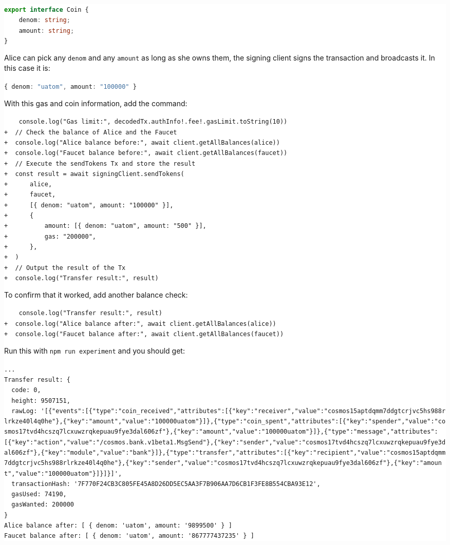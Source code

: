 ```typescript [https://github.com/confio/cosmjs-types/blob/v0.4.1/src/cosmos/base/v1beta1/coin.ts#L13-L16]
export interface Coin {
    denom: string;
    amount: string;
}
```

Alice can pick any `denom` and any `amount` as long as she owns them, the signing client signs the transaction and broadcasts it. In this case it is:

```typescript
{ denom: "uatom", amount: "100000" }
```

With this gas and coin information, add the command:

```diff-typescript [https://github.com/b9lab/cosmjs-sandbox/blob/send-tokens/experiment.ts#L57-L63]
    console.log("Gas limit:", decodedTx.authInfo!.fee!.gasLimit.toString(10))
+  // Check the balance of Alice and the Faucet
+  console.log("Alice balance before:", await client.getAllBalances(alice))
+  console.log("Faucet balance before:", await client.getAllBalances(faucet))
+  // Execute the sendTokens Tx and store the result
+  const result = await signingClient.sendTokens(
+      alice,
+      faucet,
+      [{ denom: "uatom", amount: "100000" }],
+      {
+          amount: [{ denom: "uatom", amount: "500" }],
+          gas: "200000",
+      },
+  )
+  // Output the result of the Tx
+  console.log("Transfer result:", result)
```

To confirm that it worked, add another balance check:

```diff-typescript [https://github.com/b9lab/cosmjs-sandbox/blob/send-tokens/experiment.ts#L64-L65]
    console.log("Transfer result:", result)
+  console.log("Alice balance after:", await client.getAllBalances(alice))
+  console.log("Faucet balance after:", await client.getAllBalances(faucet))
```

Run this with `npm run experiment` and you should get:

```txt
...
Transfer result: {
  code: 0,
  height: 9507151,
  rawLog: '[{"events":[{"type":"coin_received","attributes":[{"key":"receiver","value":"cosmos15aptdqmm7ddgtcrjvc5hs988rlrkze40l4q0he"},{"key":"amount","value":"100000uatom"}]},{"type":"coin_spent","attributes":[{"key":"spender","value":"cosmos17tvd4hcszq7lcxuwzrqkepuau9fye3dal606zf"},{"key":"amount","value":"100000uatom"}]},{"type":"message","attributes":[{"key":"action","value":"/cosmos.bank.v1beta1.MsgSend"},{"key":"sender","value":"cosmos17tvd4hcszq7lcxuwzrqkepuau9fye3dal606zf"},{"key":"module","value":"bank"}]},{"type":"transfer","attributes":[{"key":"recipient","value":"cosmos15aptdqmm7ddgtcrjvc5hs988rlrkze40l4q0he"},{"key":"sender","value":"cosmos17tvd4hcszq7lcxuwzrqkepuau9fye3dal606zf"},{"key":"amount","value":"100000uatom"}]}]}]',
  transactionHash: '7F770F24CB3C805FE45A8D26DD5EC5AA3F7B906AA7D6CB1F3FE8B554CBA93E12',
  gasUsed: 74190,
  gasWanted: 200000
}
Alice balance after: [ { denom: 'uatom', amount: '9899500' } ]
Faucet balance after: [ { denom: 'uatom', amount: '867777437235' } ]
```
